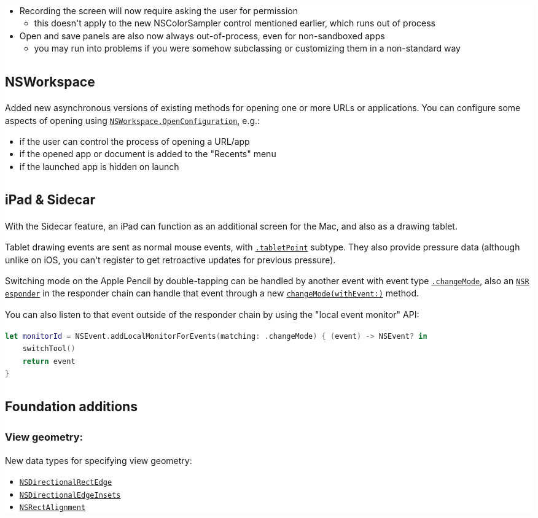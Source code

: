 - Recording the screen will now require asking the user for permission
  - this doesn't apply to the new NSColorSampler control mentioned earlier, which runs out of process
- Open and save panels are also now always out-of-process, even for non-sandboxed apps
  - you may run into problems if you were somehow subclassing or customizing them in a non-standard way


## NSWorkspace

Added new asynchronous versions of existing methods for opening one or more URLs or applications. You can configure some aspects of opening using [`NSWorkspace.OpenConfiguration`](https://developer.apple.com/documentation/appkit/nsworkspace/openconfiguration), e.g.:

- if the user can control the process of opening a URL/app
- if the opened app or document is added to the "Recents" menu
- if the launched app is hidden on launch


## iPad & Sidecar

With the Sidecar feature, an iPad can function as an additional screen for the Mac, and also as a drawing tablet.

Tablet drawing events are sent as normal mouse events, with [`.tabletPoint`](https://developer.apple.com/documentation/appkit/nsevent/eventsubtype/1642479-tabletpoint) subtype. They also provide pressure data (although unlike on iOS, you can't register to get retroactive updates for previous pressure).

Switching mode on the Apple Pencil by double-tapping can be handled by another event with event type [`.changeMode`](https://developer.apple.com/documentation/appkit/nsevent/eventtype/changemode), also an [`NSResponder`](https://developer.apple.com/documentation/appkit/nsresponder) in the responder chain can handle that event through a new [`changeMode(withEvent:)`](https://developer.apple.com/documentation/appkit/nsresponder/3237219-changemode) method.

You can also listen to that event outside of the responder chain by using the "local event monitor" API:

```swift
let monitorId = NSEvent.addLocalMonitorForEvents(matching: .changeMode) { (event) -> NSEvent? in
    switchTool()
    return event
}
```


## Foundation additions

### View geometry:

New data types for specifying view geometry:

- [`NSDirectionalRectEdge`](https://developer.apple.com/documentation/uikit/nsdirectionalrectedge)
- [`NSDirectionalEdgeInsets`](https://developer.apple.com/documentation/uikit/nsdirectionaledgeinsets)
- [`NSRectAlignment`](https://developer.apple.com/documentation/uikit/nsrectalignment)
